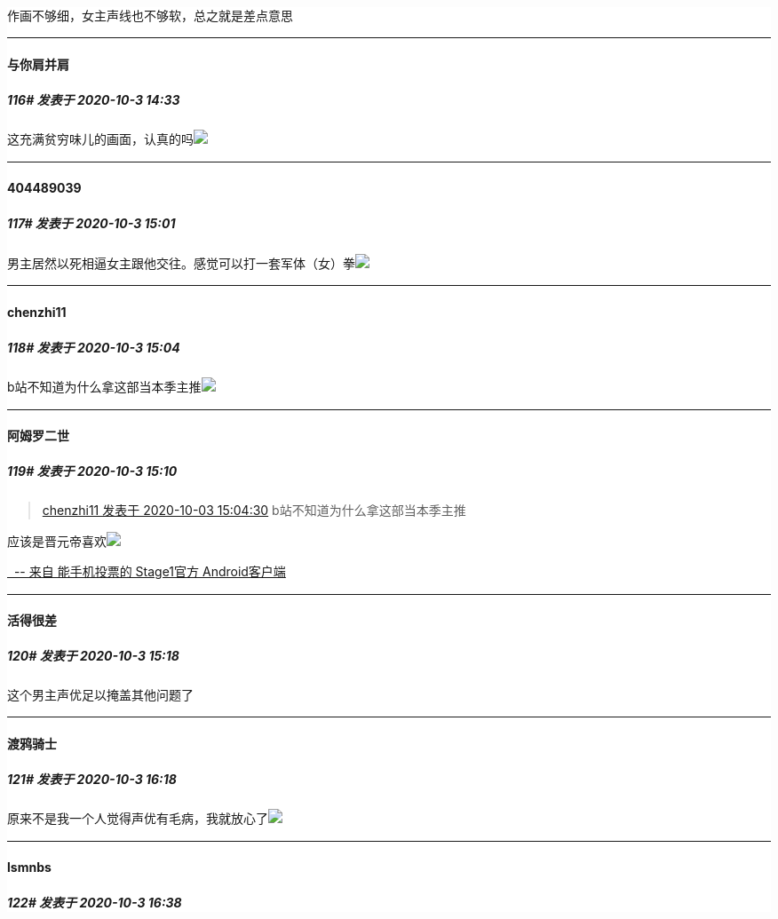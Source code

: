 作画不够细，女主声线也不够软，总之就是差点意思

*****

####  与你肩并肩  
##### 116#       发表于 2020-10-3 14:33

这充满贫穷味儿的画面，认真的吗<img src="https://static.saraba1st.com/image/smiley/face2017/112.png" referrerpolicy="no-referrer">

*****

####  404489039  
##### 117#       发表于 2020-10-3 15:01

男主居然以死相逼女主跟他交往。感觉可以打一套军体（女）拳<img src="https://static.saraba1st.com/image/smiley/face2017/066.png" referrerpolicy="no-referrer">

*****

####  chenzhi11  
##### 118#       发表于 2020-10-3 15:04

b站不知道为什么拿这部当本季主推<img src="https://static.saraba1st.com/image/smiley/face2017/125.png" referrerpolicy="no-referrer">

*****

####  阿姆罗二世  
##### 119#       发表于 2020-10-3 15:10

<blockquote><a href="httphttps://bbs.saraba1st.com/2b/forum.php?mod=redirect&amp;goto=findpost&amp;pid=48940598&amp;ptid=1917154" target="_blank">chenzhi11 发表于 2020-10-03 15:04:30</a>
b站不知道为什么拿这部当本季主推</blockquote>应该是晋元帝喜欢<img src="https://static.saraba1st.com/image/smiley/face2017/037.png" referrerpolicy="no-referrer">

[  -- 来自 能手机投票的 Stage1官方 Android客户端](https://www.coolapk.com/apk/140634)

*****

####  活得很差  
##### 120#       发表于 2020-10-3 15:18

这个男主声优足以掩盖其他问题了



*****

####  渡鸦骑士  
##### 121#       发表于 2020-10-3 16:18

原来不是我一个人觉得声优有毛病，我就放心了<img src="https://static.saraba1st.com/image/smiley/face2017/003.png" referrerpolicy="no-referrer">

*****

####  lsmnbs  
##### 122#       发表于 2020-10-3 16:38
